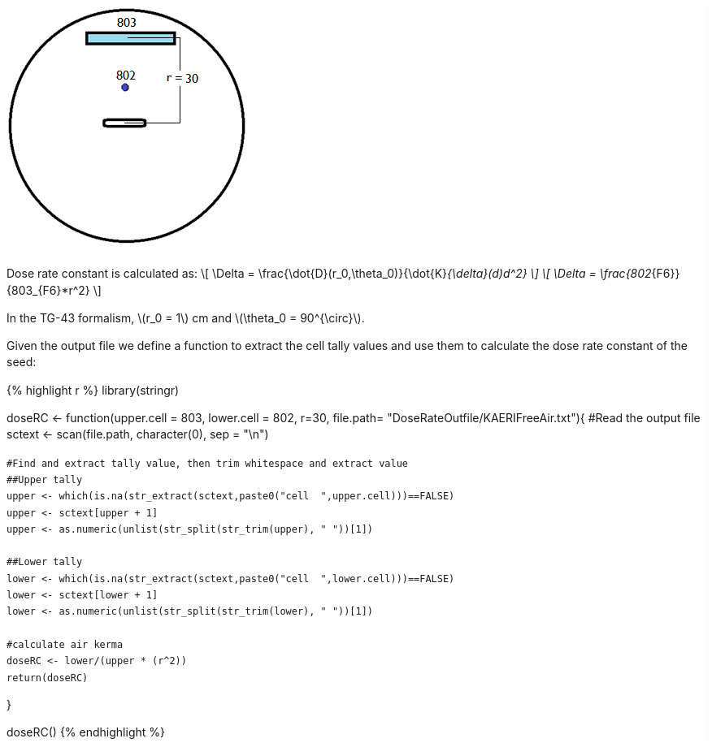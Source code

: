 ![AirKerm](/figs/BrachyReproducible/AirKerma.png)

Dose rate constant is calculated as:
\\[
\Delta = \frac{\dot{D}(r_0,\theta_0)}{\dot{K}_{\delta}(d)d^2}
\\]
\\[
\Delta = \frac{802_{F6}}{803_{F6}*r^2}
\\]

In the TG-43 formalism, \\(r_0 = 1\\) cm and \\(\theta_0 = 90^{\circ}\\).

Given the output file we define a function to extract the cell tally values and use them to calculate the dose rate constant of the seed:

{% highlight r %}
library(stringr)

doseRC <- function(upper.cell = 803, lower.cell = 802, r=30, file.path= "DoseRateOutfile/KAERIFreeAir.txt"){
    #Read the output file
    sctext <- scan(file.path, character(0), sep = "\n")
    
    #Find and extract tally value, then trim whitespace and extract value 
    ##Upper tally
    upper <- which(is.na(str_extract(sctext,paste0("cell  ",upper.cell)))==FALSE)
    upper <- sctext[upper + 1]
    upper <- as.numeric(unlist(str_split(str_trim(upper), " "))[1])
    
    ##Lower tally
    lower <- which(is.na(str_extract(sctext,paste0("cell  ",lower.cell)))==FALSE)
    lower <- sctext[lower + 1]
    lower <- as.numeric(unlist(str_split(str_trim(lower), " "))[1])
    
    #calculate air kerma
    doseRC <- lower/(upper * (r^2))
    return(doseRC)
}   

doseRC()
{% endhighlight %}
